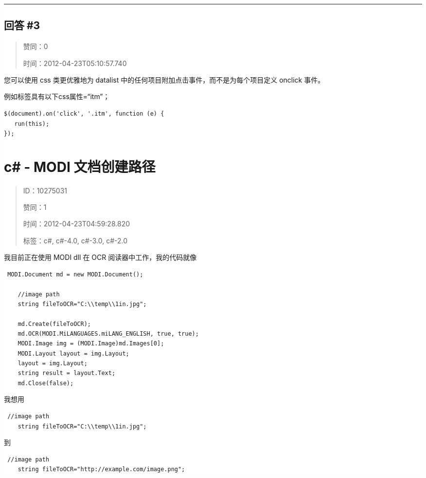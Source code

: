 * * *

## 回答 #3

> 赞同：0
> 
> 时间：2012-04-23T05:10:57.740

您可以使用 css 类更优雅地为 datalist 中的任何项目附加点击事件，而不是为每个项目定义 onclick 事件。

例如标签具有以下css属性=“itm”；

```
$(document).on('click', '.itm', function (e) {
   run(this);
}); 
```

# c# - MODI 文档创建路径

> ID：10275031
> 
> 赞同：1
> 
> 时间：2012-04-23T04:59:28.820
> 
> 标签：c#, c#-4.0, c#-3.0, c#-2.0

我目前正在使用 MODI dll 在 OCR 阅读器中工作，我的代码就像

```
 MODI.Document md = new MODI.Document();

    //image path 
    string fileToOCR="C:\\temp\\1in.jpg";

    md.Create(fileToOCR);
    md.OCR(MODI.MiLANGUAGES.miLANG_ENGLISH, true, true);
    MODI.Image img = (MODI.Image)md.Images[0];
    MODI.Layout layout = img.Layout;
    layout = img.Layout;
    string result = layout.Text;
    md.Close(false); 
```

我想用

```
 //image path 
    string fileToOCR="C:\\temp\\1in.jpg"; 
```

到

```
 //image path 
    string fileToOCR="http://example.com/image.png"; 
```
